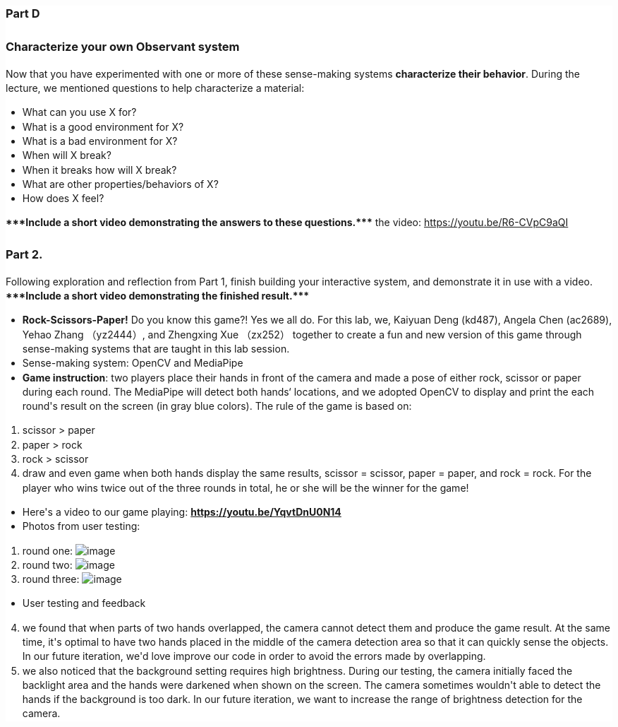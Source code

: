 
### Part D
### Characterize your own Observant system

Now that you have experimented with one or more of these sense-making systems **characterize their behavior**.
During the lecture, we mentioned questions to help characterize a material:
* What can you use X for?
* What is a good environment for X?
* What is a bad environment for X?
* When will X break?
* When it breaks how will X break?
* What are other properties/behaviors of X?
* How does X feel?

**\*\*\*Include a short video demonstrating the answers to these questions.\*\*\***
the video: https://youtu.be/R6-CVpC9aQI


### Part 2.

Following exploration and reflection from Part 1, finish building your interactive system, and demonstrate it in use with a video.
**\*\*\*Include a short video demonstrating the finished result.\*\*\***
- **Rock-Scissors-Paper!** Do you know this game?! Yes we all do. For this lab, we, Kaiyuan Deng (kd487), Angela Chen (ac2689), Yehao Zhang （yz2444）, and Zhengxing Xue （zx252） together to create a fun and new version of this game through sense-making systems that are taught in this lab session. 
- Sense-making system: OpenCV and MediaPipe
- **Game instruction**: two players place their hands in front of the camera and made a pose of either rock, scissor or paper during each round. The MediaPipe will detect both hands‘ locations, and we adopted OpenCV to display and print the each round's result on the screen (in gray blue colors). The rule of the game is based on:
1) scissor > paper
2) paper > rock
3) rock > scissor
4) draw and even game when both hands display the same results, scissor = scissor, paper = paper, and rock = rock.
For the player who wins twice out of the three rounds in total, he or she will be the winner for the game!

- Here's a video to our game playing: **https://youtu.be/YqvtDnU0N14**
- Photos from user testing: 
1) round one: ![image](https://user-images.githubusercontent.com/61665501/140824087-f5c4ca1b-8359-47eb-a9f2-04e307493409.png)
2) round two: ![image](https://user-images.githubusercontent.com/61665501/140824154-09cc7339-35e7-426c-a7fd-7d23d124c3d6.png)
3) round three: ![image](https://user-images.githubusercontent.com/61665501/140824176-cc95640d-66d7-4f7e-9e5e-f653ff18871d.png)

- User testing and feedback
4) we found that when parts of two hands overlapped, the camera cannot detect them and produce the game result. At the same time, it's optimal to have two hands placed in the middle of the camera detection area so that it can quickly sense the objects. In our future iteration, we'd love improve our code in order to avoid the errors made by overlapping.
5) we also noticed that the background setting requires high brightness. During our testing, the camera initially faced the backlight area and the hands were darkened when shown on the screen. The camera sometimes wouldn't able to detect the hands if the background is too dark. In our future iteration, we want to increase the range of brightness detection for the camera.
